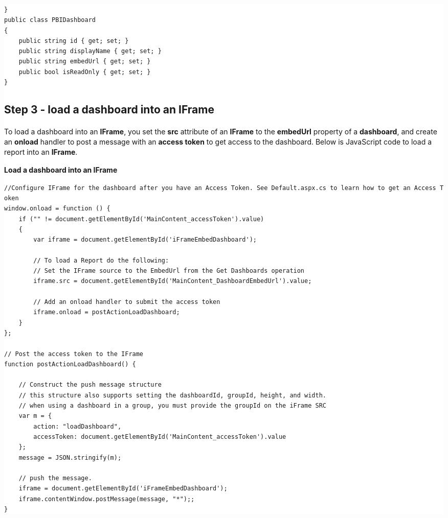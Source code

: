 ```
}
public class PBIDashboard
{
    public string id { get; set; }
    public string displayName { get; set; }
    public string embedUrl { get; set; }
    public bool isReadOnly { get; set; }
}
```

## Step 3 - load a dashboard into an IFrame

To load a dashboard into an **IFrame**, you set the **src** attribute of an **IFrame** to the **embedUrl** property of a **dashboard**, and create an **onload** handler to post a message with an **access token** to get access to the dashboard. Below is JavaScript code to load a report into an **IFrame**.

**Load a dashboard into an IFrame**

```
//Configure IFrame for the dashboard after you have an Access Token. See Default.aspx.cs to learn how to get an Access Token
window.onload = function () {
    if ("" != document.getElementById('MainContent_accessToken').value)
    {
        var iframe = document.getElementById('iFrameEmbedDashboard');

        // To load a Report do the following:
        // Set the IFrame source to the EmbedUrl from the Get Dashboards operation
        iframe.src = document.getElementById('MainContent_DashboardEmbedUrl').value;

        // Add an onload handler to submit the access token
        iframe.onload = postActionLoadDashboard;
    }
};

// Post the access token to the IFrame
function postActionLoadDashboard() {

    // Construct the push message structure
    // this structure also supports setting the dashboardId, groupId, height, and width.
    // when using a dashboard in a group, you must provide the groupId on the iFrame SRC
    var m = {
        action: "loadDashboard",
        accessToken: document.getElementById('MainContent_accessToken').value
    };
    message = JSON.stringify(m);

    // push the message.
    iframe = document.getElementById('iFrameEmbedDashboard');
    iframe.contentWindow.postMessage(message, "*");;
}
```
